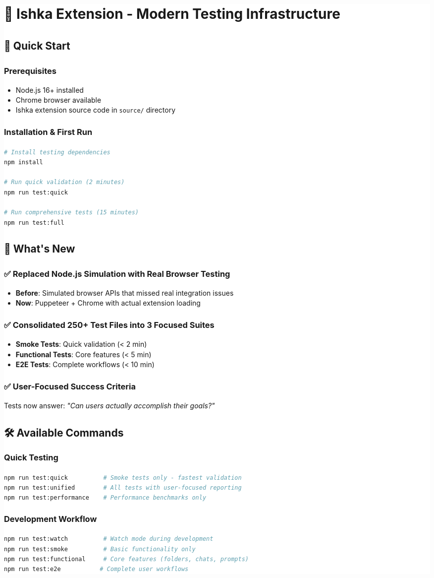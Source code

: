 # 🧪 Ishka Extension - Modern Testing Infrastructure

## 🚀 Quick Start

### Prerequisites
- Node.js 16+ installed
- Chrome browser available
- Ishka extension source code in `source/` directory

### Installation & First Run
```bash
# Install testing dependencies
npm install

# Run quick validation (2 minutes)
npm run test:quick

# Run comprehensive tests (15 minutes)
npm run test:full
```

## 🎯 What's New

### ✅ Replaced Node.js Simulation with Real Browser Testing
- **Before**: Simulated browser APIs that missed real integration issues
- **Now**: Puppeteer + Chrome with actual extension loading

### ✅ Consolidated 250+ Test Files into 3 Focused Suites
- **Smoke Tests**: Quick validation (< 2 min)
- **Functional Tests**: Core features (< 5 min)  
- **E2E Tests**: Complete workflows (< 10 min)

### ✅ User-Focused Success Criteria
Tests now answer: *"Can users actually accomplish their goals?"*

## 🛠️ Available Commands

### Quick Testing
```bash
npm run test:quick          # Smoke tests only - fastest validation
npm run test:unified        # All tests with user-focused reporting
npm run test:performance    # Performance benchmarks only
```

### Development Workflow
```bash
npm run test:watch          # Watch mode during development
npm run test:smoke          # Basic functionality only
npm run test:functional     # Core features (folders, chats, prompts)
npm run test:e2e           # Complete user workflows
```

